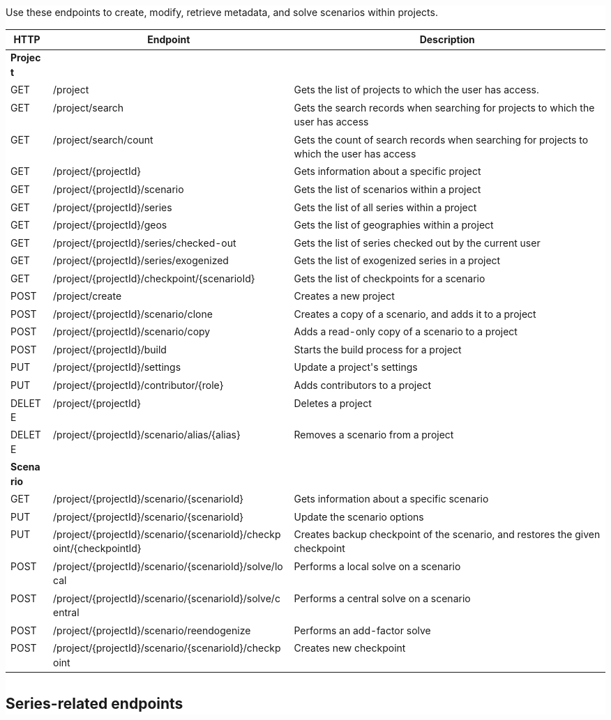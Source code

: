 Use these endpoints to create, modify, retrieve metadata, and solve scenarios within projects.

| HTTP         | Endpoint                                                     | Description                                                  |
| ------------ | ------------------------------------------------------------ | ------------------------------------------------------------ |
| **Project**  |                                                              |                                                              |
| GET          | /project                                                     | Gets the list of projects to which the user has access.      |
| GET          | /project/search                                              | Gets the search records when searching for projects to which the user has access |
| GET          | /project/search/count                                        | Gets the count of search records when searching for projects to which the user has access |
| GET          | /project/{projectId}                                         | Gets information about a specific project                    |
| GET          | /project/{projectId}/scenario                                | Gets the list of scenarios within a project                  |
| GET          | /project/{projectId}/series                                  | Gets the list of all series within a project                 |
| GET          | /project/{projectId}/geos                                    | Gets the list of geographies within a project                |
| GET          | /project/{projectId}/series/checked-out                      | Gets the list of series checked out by the current user      |
| GET          | /project/{projectId}/series/exogenized                       | Gets the list of exogenized series in a project              |
| GET          | /project/{projectId}/checkpoint/{scenarioId}                 | Gets the list of checkpoints for a scenario                  |
| POST         | /project/create                                              | Creates a new project                                        |
| POST         | /project/{projectId}/scenario/clone                          | Creates a copy of a scenario, and adds it to a project       |
| POST         | /project/{projectId}/scenario/copy                           | Adds a read-only copy of a scenario to a project             |
| POST         | /project/{projectId}/build                                   | Starts the build process for a project                       |
| PUT          | /project/{projectId}/settings                                | Update a project's settings                                  |
| PUT          | /project/{projectId}/contributor/{role}                      | Adds contributors to a project                               |
| DELETE       | /project/{projectId}                                         | Deletes a project                                            |
| DELETE       | /project/{projectId}/scenario/alias/{alias}                  | Removes a scenario from a project                            |
| **Scenario** |                                                              |                                                              |
| GET          | /project/{projectId}/scenario/{scenarioId}                   | Gets information about a specific scenario                   |
| PUT          | /project/{projectId}/scenario/{scenarioId}                   | Update the scenario options                                  |
| PUT          | /project/{projectId}/scenario/{scenarioId}/checkpoint/{checkpointId} | Creates backup checkpoint of the scenario, and restores the given checkpoint |
| POST         | /project/{projectId}/scenario/{scenarioId}/solve/local       | Performs a local solve on a scenario                         |
| POST         | /project/{projectId}/scenario/{scenarioId}/solve/central     | Performs a central solve on a scenario                       |
| POST         | /project/{projectId}/scenario/reendogenize                   | Performs an add-factor solve                                 |
| POST         | /project/{projectId}/scenario/{scenarioId}/checkpoint        | Creates new checkpoint                                       |

## Series-related endpoints
